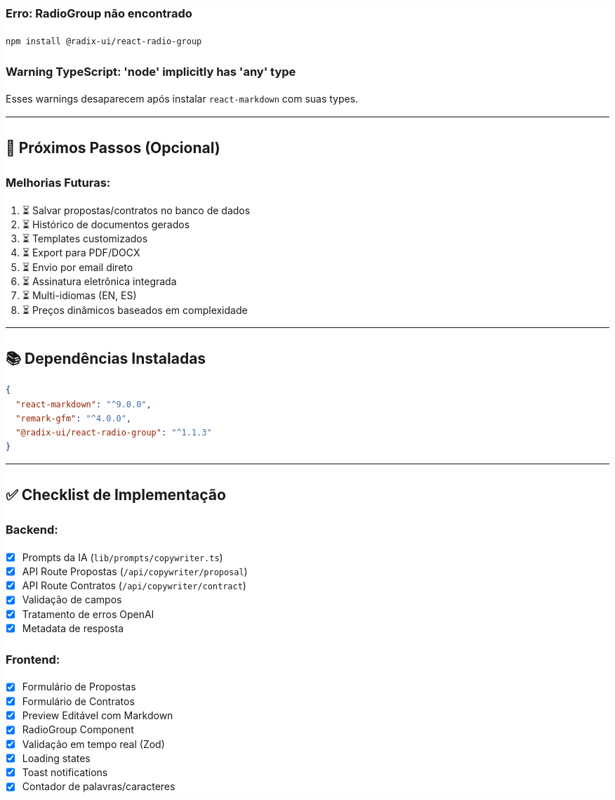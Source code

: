 ### **Erro: RadioGroup não encontrado**
```bash
npm install @radix-ui/react-radio-group
```

### **Warning TypeScript: 'node' implicitly has 'any' type**
Esses warnings desaparecem após instalar `react-markdown` com suas types.

---

## 🎯 Próximos Passos (Opcional)

### **Melhorias Futuras:**
1. ⏳ Salvar propostas/contratos no banco de dados
2. ⏳ Histórico de documentos gerados
3. ⏳ Templates customizados
4. ⏳ Export para PDF/DOCX
5. ⏳ Envio por email direto
6. ⏳ Assinatura eletrônica integrada
7. ⏳ Multi-idiomas (EN, ES)
8. ⏳ Preços dinâmicos baseados em complexidade

---

## 📚 Dependências Instaladas

```json
{
  "react-markdown": "^9.0.0",
  "remark-gfm": "^4.0.0",
  "@radix-ui/react-radio-group": "^1.1.3"
}
```

---

## ✅ Checklist de Implementação

### **Backend:**
- [x] Prompts da IA (`lib/prompts/copywriter.ts`)
- [x] API Route Propostas (`/api/copywriter/proposal`)
- [x] API Route Contratos (`/api/copywriter/contract`)
- [x] Validação de campos
- [x] Tratamento de erros OpenAI
- [x] Metadata de resposta

### **Frontend:**
- [x] Formulário de Propostas
- [x] Formulário de Contratos
- [x] Preview Editável com Markdown
- [x] RadioGroup Component
- [x] Validação em tempo real (Zod)
- [x] Loading states
- [x] Toast notifications
- [x] Contador de palavras/caracteres
